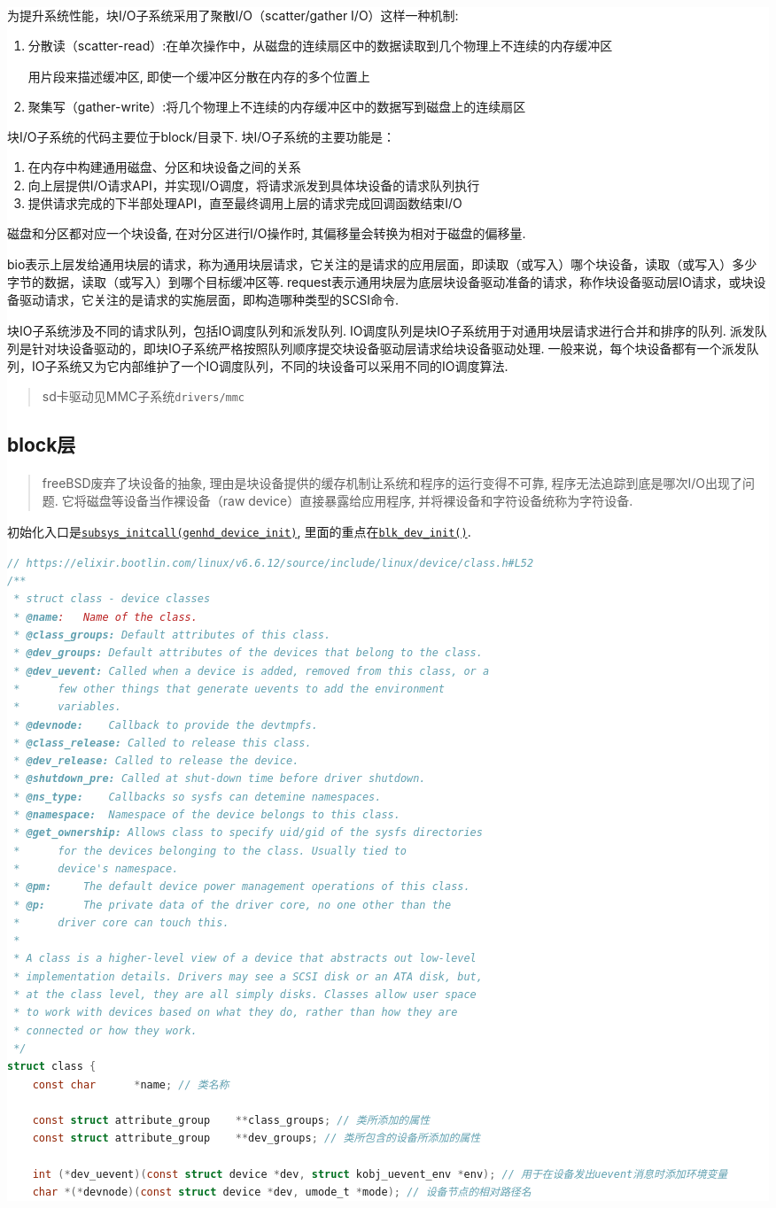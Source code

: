 为提升系统性能，块I/O子系统采用了聚散I/O（scatter/gather I/O）这样一种机制:
1. 分散读（scatter-read）:在单次操作中，从磁盘的连续扇区中的数据读取到几个物理上不连续的内存缓冲区

	用片段来描述缓冲区, 即使一个缓冲区分散在内存的多个位置上
2. 聚集写（gather-write）:将几个物理上不连续的内存缓冲区中的数据写到磁盘上的连续扇区

块I/O子系统的代码主要位于block/目录下. 块I/O子系统的主要功能是：
1. 在内存中构建通用磁盘、分区和块设备之间的关系
2. 向上层提供I/O请求API，并实现I/O调度，将请求派发到具体块设备的请求队列执行
3. 提供请求完成的下半部处理API，直至最终调用上层的请求完成回调函数结束I/O

磁盘和分区都对应一个块设备, 在对分区进行I/O操作时, 其偏移量会转换为相对于磁盘的偏移量.

bio表示上层发给通用块层的请求，称为通用块层请求，它关注的是请求的应用层面，即读取（或写入）哪个块设备，读取（或写入）多少字节的数据，读取（或写入）到哪个目标缓冲区等. request表示通用块层为底层块设备驱动准备的请求，称作块设备驱动层IO请求，或块设备驱动请求，它关注的是请求的实施层面，即构造哪种类型的SCSI命令.

块IO子系统涉及不同的请求队列，包括IO调度队列和派发队列. IO调度队列是块IO子系统用于对通用块层请求进行合并和排序的队列. 派发队列是针对块设备驱动的，即块IO子系统严格按照队列顺序提交块设备驱动层请求给块设备驱动处理. 一般来说，每个块设备都有一个派发队列，IO子系统又为它内部维护了一个IO调度队列，不同的块设备可以采用不同的IO调度算法.

> sd卡驱动见MMC子系统`drivers/mmc`

## block层
> freeBSD废弃了块设备的抽象, 理由是块设备提供的缓存机制让系统和程序的运行变得不可靠, 程序无法追踪到底是哪次I/O出现了问题. 它将磁盘等设备当作裸设备（raw device）直接暴露给应用程序, 并将裸设备和字符设备统称为字符设备.

初始化入口是[`subsys_initcall(genhd_device_init)`](https://elixir.bootlin.com/linux/v6.6.12/source/block/genhd.c#L892), 里面的重点在[`blk_dev_init()`](https://elixir.bootlin.com/linux/v6.6.12/source/block/blk-core.c#L1184).

```c
// https://elixir.bootlin.com/linux/v6.6.12/source/include/linux/device/class.h#L52
/**
 * struct class - device classes
 * @name:	Name of the class.
 * @class_groups: Default attributes of this class.
 * @dev_groups:	Default attributes of the devices that belong to the class.
 * @dev_uevent:	Called when a device is added, removed from this class, or a
 *		few other things that generate uevents to add the environment
 *		variables.
 * @devnode:	Callback to provide the devtmpfs.
 * @class_release: Called to release this class.
 * @dev_release: Called to release the device.
 * @shutdown_pre: Called at shut-down time before driver shutdown.
 * @ns_type:	Callbacks so sysfs can detemine namespaces.
 * @namespace:	Namespace of the device belongs to this class.
 * @get_ownership: Allows class to specify uid/gid of the sysfs directories
 *		for the devices belonging to the class. Usually tied to
 *		device's namespace.
 * @pm:		The default device power management operations of this class.
 * @p:		The private data of the driver core, no one other than the
 *		driver core can touch this.
 *
 * A class is a higher-level view of a device that abstracts out low-level
 * implementation details. Drivers may see a SCSI disk or an ATA disk, but,
 * at the class level, they are all simply disks. Classes allow user space
 * to work with devices based on what they do, rather than how they are
 * connected or how they work.
 */
struct class {
	const char		*name; // 类名称

	const struct attribute_group	**class_groups; // 类所添加的属性
	const struct attribute_group	**dev_groups; // 类所包含的设备所添加的属性

	int (*dev_uevent)(const struct device *dev, struct kobj_uevent_env *env); // 用于在设备发出uevent消息时添加环境变量
	char *(*devnode)(const struct device *dev, umode_t *mode); // 设备节点的相对路径名
```